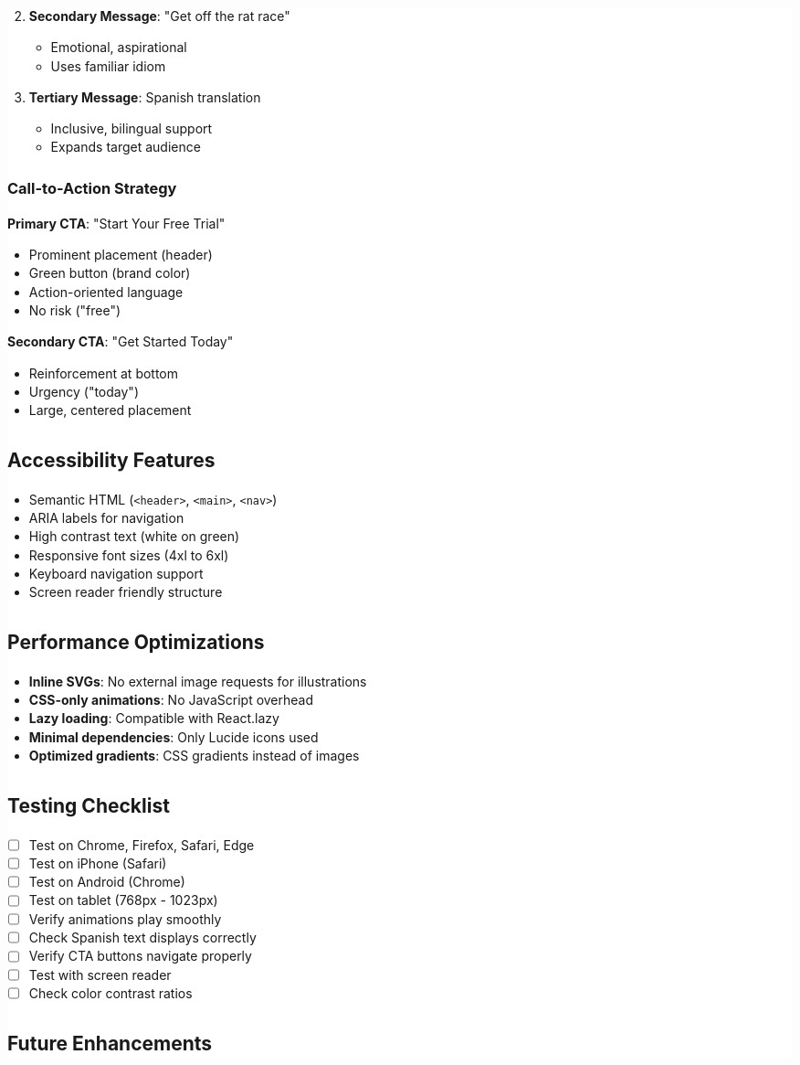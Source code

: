 2. **Secondary Message**: "Get off the rat race"
   - Emotional, aspirational
   - Uses familiar idiom

3. **Tertiary Message**: Spanish translation
   - Inclusive, bilingual support
   - Expands target audience

### Call-to-Action Strategy

**Primary CTA**: "Start Your Free Trial"
- Prominent placement (header)
- Green button (brand color)
- Action-oriented language
- No risk ("free")

**Secondary CTA**: "Get Started Today"
- Reinforcement at bottom
- Urgency ("today")
- Large, centered placement

## Accessibility Features

- Semantic HTML (`<header>`, `<main>`, `<nav>`)
- ARIA labels for navigation
- High contrast text (white on green)
- Responsive font sizes (4xl to 6xl)
- Keyboard navigation support
- Screen reader friendly structure

## Performance Optimizations

- **Inline SVGs**: No external image requests for illustrations
- **CSS-only animations**: No JavaScript overhead
- **Lazy loading**: Compatible with React.lazy
- **Minimal dependencies**: Only Lucide icons used
- **Optimized gradients**: CSS gradients instead of images

## Testing Checklist

- [ ] Test on Chrome, Firefox, Safari, Edge
- [ ] Test on iPhone (Safari)
- [ ] Test on Android (Chrome)
- [ ] Test on tablet (768px - 1023px)
- [ ] Verify animations play smoothly
- [ ] Check Spanish text displays correctly
- [ ] Verify CTA buttons navigate properly
- [ ] Test with screen reader
- [ ] Check color contrast ratios

## Future Enhancements
